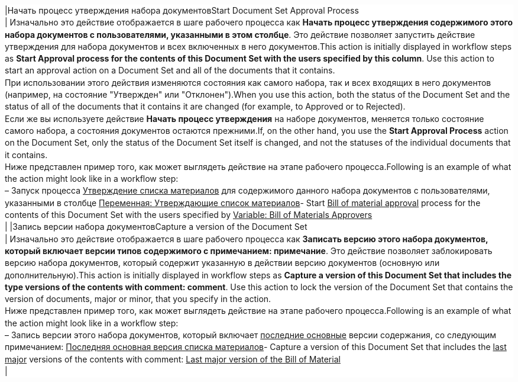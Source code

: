 |<span data-ttu-id="a4de5-355">Начать процесс утверждения набора документов</span><span class="sxs-lookup"><span data-stu-id="a4de5-355">Start Document Set Approval Process</span></span>  <br/> | <span data-ttu-id="a4de5-p142">Изначально это действие отображается в шаге рабочего процесса как **Начать процесс утверждения содержимого этого набора документов с пользователями, указанными в этом столбце**. Это действие позволяет запустить действие утверждения для набора документов и всех включенных в него документов.</span><span class="sxs-lookup"><span data-stu-id="a4de5-p142">This action is initially displayed in workflow steps as **Start Approval process for the contents of this Document Set with the users specified by this column**. Use this action to start an approval action on a Document Set and all of the documents that it contains.  </span></span><br/>  <span data-ttu-id="a4de5-358">При использовании этого действия изменяются состояния как самого набора, так и всех входящих в него документов (например, на состояние "Утвержден" или "Отклонен").</span><span class="sxs-lookup"><span data-stu-id="a4de5-358">When you use this action, both the status of the Document Set and the status of all of the documents that it contains it are changed (for example, to Approved or to Rejected).</span></span> <br/>  <span data-ttu-id="a4de5-359">Если же вы используете действие **Начать процесс утверждения** на наборе документов, меняется только состояние самого набора, а состояния документов остаются прежними.</span><span class="sxs-lookup"><span data-stu-id="a4de5-359">If, on the other hand, you use the **Start Approval Process** action on the Document Set, only the status of the Document Set itself is changed, and not the statuses of the individual documents that it contains.</span></span> <br/>  <span data-ttu-id="a4de5-360">Ниже представлен пример того, как может выглядеть действие на этапе рабочего процесса.</span><span class="sxs-lookup"><span data-stu-id="a4de5-360">Following is an example of what the action might look like in a workflow step:</span></span> <br/> <span data-ttu-id="a4de5-361">– Запуск процесса <u>Утверждение списка материалов</u> для содержимого данного набора документов с пользователями, указанными в столбце <u>Переменная: Утверждающие список материалов</u></span><span class="sxs-lookup"><span data-stu-id="a4de5-361">- Start <u>Bill of material approval</u> process for the contents of this Document Set with the users specified by <u>Variable: Bill of Materials Approvers</u></span></span> <br/> |
|<span data-ttu-id="a4de5-362">Запись версии набора документов</span><span class="sxs-lookup"><span data-stu-id="a4de5-362">Capture a version of the Document Set</span></span>  <br/> | <span data-ttu-id="a4de5-p143">Изначально это действие отображается в шаге рабочего процесса как **Записать версию этого набора документов, который включает версии типов содержимого с примечанием: примечание**. Это действие позволяет заблокировать версию набора документов, который содержит указанную в действии версию документов (основную или дополнительную).</span><span class="sxs-lookup"><span data-stu-id="a4de5-p143">This action is initially displayed in workflow steps as **Capture a version of this Document Set that includes the type versions of the contents with comment: comment**. Use this action to lock the version of the Document Set that contains the version of documents, major or minor, that you specify in the action.  </span></span><br/>  <span data-ttu-id="a4de5-365">Ниже представлен пример того, как может выглядеть действие на этапе рабочего процесса.</span><span class="sxs-lookup"><span data-stu-id="a4de5-365">Following is an example of what the action might look like in a workflow step:</span></span> <br/> <span data-ttu-id="a4de5-366">– Запись версии этого набора документов, который включает <u>последние основные</u> версии содержания, со следующим примечанием: <u>Последняя основная версия списка материалов</u></span><span class="sxs-lookup"><span data-stu-id="a4de5-366">- Capture a version of this Document Set that includes the <u>last major</u> versions of the contents with comment: <u>Last major version of the Bill of Material</u></span></span> <br/> |